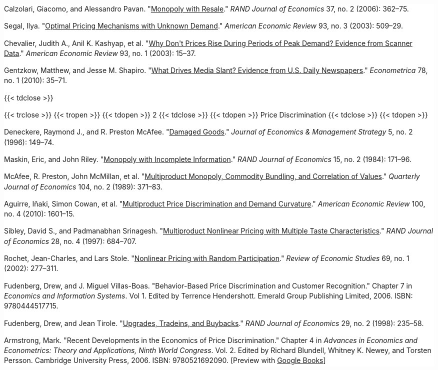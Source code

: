 Calzolari, Giacomo, and Alessandro Pavan. "[Monopoly with Resale](http://ideas.repec.org/p/nwu/cmsems/1393.html)." _RAND Journal of Economics_ 37, no. 2 (2006): 362–75.

Segal, Ilya. "[Optimal Pricing Mechanisms with Unknown Demand](http://dx.doi.org/10.1257/000282803322156963)." _American Economic Review_ 93, no. 3 (2003): 509–29.

Chevalier, Judith A., Anil K. Kashyap, et al. "[Why Don't Prices Rise During Periods of Peak Demand? Evidence from Scanner Data](http://dx.doi.org/10.1257/000282803321455142)." _American Economic Review_ 93, no. 1 (2003): 15–37.

Gentzkow, Matthew, and Jesse M. Shapiro. "[What Drives Media Slant? Evidence from U.S. Daily Newspapers](http://dx.doi.org/10.3982/ECTA7195)." _Econometrica_ 78, no. 1 (2010): 35–71.


{{< tdclose >}}

{{< trclose >}}
{{< tropen >}}
{{< tdopen >}}
2
{{< tdclose >}}
{{< tdopen >}}
Price Discrimination
{{< tdclose >}}
{{< tdopen >}}


Deneckere, Raymond J., and R. Preston McAfee. "[Damaged Goods](http://dx.doi.org/10.1111/j.1430-9134.1996.00149.x)." _Journal of Economics & Management Strategy_ 5, no. 2 (1996): 149–74.

Maskin, Eric, and John Riley. "[Monopoly with Incomplete Information](http://scholar.harvard.edu/maskin/publications/monopoly-incomplete-information)." _RAND Journal of Economics_ 15, no. 2 (1984): 171–96.

McAfee, R. Preston, John McMillan, et al. "[Multiproduct Monopoly, Commodity Bundling, and Correlation of Values](http://www.jstor.org/discover/10.2307/2937852?uid=3739696&uid=2134&uid=2&uid=70&uid=4&uid=3739256&sid=21104049564663)." _Quarterly Journal of Economics_ 104, no. 2 (1989): 371–83.

Aguirre, Iñaki, Simon Cowan, et al. "[Multiproduct Price Discrimination and Demand Curvature](http://econpapers.repec.org/article/aeaaecrev/v_3a100_3ay_3a2010_3ai_3a4_3ap_3a1601-15.htm)." _American Economic Review_ 100, no. 4 (2010): 1601–15.

Sibley, David S., and Padmanabhan Srinagesh. "[Multiproduct Nonlinear Pricing with Multiple Taste Characteristics](http://econpapers.repec.org/article/rjerandje/v_3a28_3ay_3a1997_3ai_3awinter_3ap_3a684-707.htm)." _RAND Journal of Economics_ 28, no. 4 (1997): 684–707.

Rochet, Jean-Charles, and Lars Stole. "[Nonlinear Pricing with Random Participation](http://dx.doi.org/10.1111/1467-937X.00206)." _Review of Economic Studies_ 69, no. 1 (2002): 277–311.

Fudenberg, Drew, and J. Miguel Villas-Boas. "Behavior-Based Price Discrimination and Customer Recognition." Chapter 7 in _Economics and Information Systems_. Vol 1. Edited by Terrence Hendershott. Emerald Group Publishing Limited, 2006. ISBN: 9780444517715.

Fudenberg, Drew, and Jean Tirole. "[Upgrades, Tradeins, and Buybacks](http://papers.ssrn.com/sol3/papers.cfm?abstract_id=97435)." _RAND Journal of Economics_ 29, no. 2 (1998): 235–58.

Armstrong, Mark. "Recent Developments in the Economics of Price Discrimination." Chapter 4 in _Advances in Economics and Econometrics: Theory and Applications, Ninth World Congress_. Vol. 2. Edited by Richard Blundell, Whitney K. Newey, and Torsten Persson. Cambridge University Press, 2006. ISBN: 9780521692090. \[Preview with [Google Books](http://books.google.com/books?id=pPW40vYwgyoC&pg=PA97=onepage)\]
